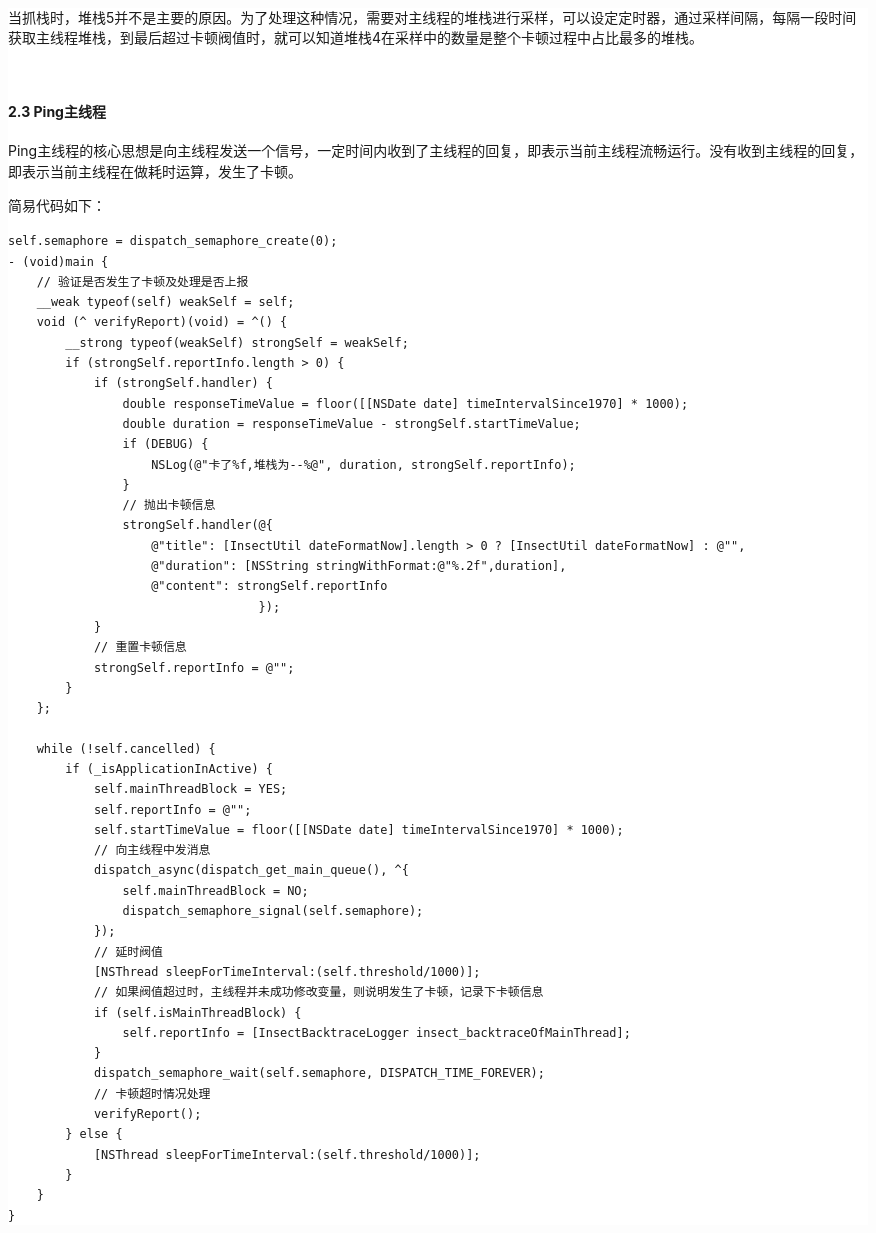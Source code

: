 当抓栈时，堆栈5并不是主要的原因。为了处理这种情况，需要对主线程的堆栈进行采样，可以设定定时器，通过采样间隔，每隔一段时间获取主线程堆栈，到最后超过卡顿阀值时，就可以知道堆栈4在采样中的数量是整个卡顿过程中占比最多的堆栈。

<br />

#### 2.3 Ping主线程

Ping主线程的核心思想是向主线程发送一个信号，一定时间内收到了主线程的回复，即表示当前主线程流畅运行。没有收到主线程的回复，即表示当前主线程在做耗时运算，发生了卡顿。

简易代码如下：

```
self.semaphore = dispatch_semaphore_create(0);
- (void)main {
    // 验证是否发生了卡顿及处理是否上报
    __weak typeof(self) weakSelf = self;
    void (^ verifyReport)(void) = ^() {
        __strong typeof(weakSelf) strongSelf = weakSelf;
        if (strongSelf.reportInfo.length > 0) {
            if (strongSelf.handler) {
                double responseTimeValue = floor([[NSDate date] timeIntervalSince1970] * 1000);
                double duration = responseTimeValue - strongSelf.startTimeValue;
                if (DEBUG) {
                    NSLog(@"卡了%f,堆栈为--%@", duration, strongSelf.reportInfo);
                }
                // 抛出卡顿信息
                strongSelf.handler(@{
                    @"title": [InsectUtil dateFormatNow].length > 0 ? [InsectUtil dateFormatNow] : @"",
                    @"duration": [NSString stringWithFormat:@"%.2f",duration],
                    @"content": strongSelf.reportInfo
                                   });
            }
            // 重置卡顿信息
            strongSelf.reportInfo = @"";
        }
    };
    
    while (!self.cancelled) {
        if (_isApplicationInActive) {
            self.mainThreadBlock = YES;
            self.reportInfo = @"";
            self.startTimeValue = floor([[NSDate date] timeIntervalSince1970] * 1000);
            // 向主线程中发消息
            dispatch_async(dispatch_get_main_queue(), ^{
                self.mainThreadBlock = NO;
                dispatch_semaphore_signal(self.semaphore);
            });
            // 延时阀值
            [NSThread sleepForTimeInterval:(self.threshold/1000)];
            // 如果阀值超过时，主线程并未成功修改变量，则说明发生了卡顿，记录下卡顿信息
            if (self.isMainThreadBlock) {
                self.reportInfo = [InsectBacktraceLogger insect_backtraceOfMainThread];
            }
            dispatch_semaphore_wait(self.semaphore, DISPATCH_TIME_FOREVER);
            // 卡顿超时情况处理
            verifyReport();
        } else {
            [NSThread sleepForTimeInterval:(self.threshold/1000)];
        }
    }
}
```
